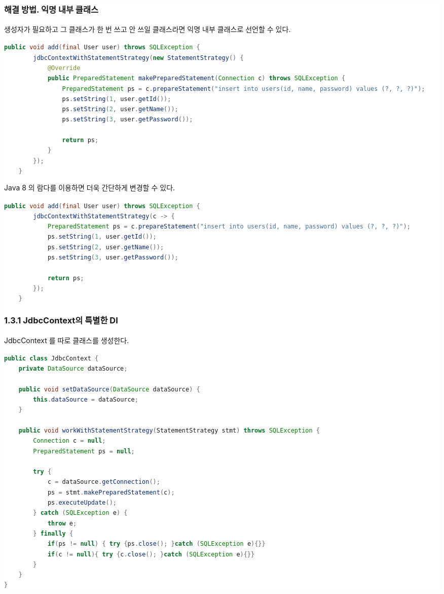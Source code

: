 ### 해결 방법. 익명 내부 클래스

생성자가 필요하고 그 클래스가 한 번 쓰고 안 쓰일 클래스라면 익명 내부 클래스로 선언할 수 있다.

```java
public void add(final User user) throws SQLException {
        jdbcContextWithStatementStrategy(new StatementStrategy() {
            @Override
            public PreparedStatement makePreparedStatement(Connection c) throws SQLException {
                PreparedStatement ps = c.prepareStatement("insert into users(id, name, password) values (?, ?, ?)");
                ps.setString(1, user.getId());
                ps.setString(2, user.getName());
                ps.setString(3, user.getPassword());

                return ps;
            }
        });
    }
```

Java 8 의 람다를 이용하면 더욱 간단하게 변경할 수 있다.

```java
public void add(final User user) throws SQLException {
        jdbcContextWithStatementStrategy(c -> {
            PreparedStatement ps = c.prepareStatement("insert into users(id, name, password) values (?, ?, ?)");
            ps.setString(1, user.getId());
            ps.setString(2, user.getName());
            ps.setString(3, user.getPassword());

            return ps;
        });
    }
```

### 1.3.1 JdbcContext의 특별한 DI

JdbcContext 를 따로 클래스를 생성한다.

```java
public class JdbcContext {
    private DataSource dataSource;

    public void setDataSource(DataSource dataSource) {
        this.dataSource = dataSource;
    }

    public void workWithStatementStrategy(StatementStrategy stmt) throws SQLException {
        Connection c = null;
        PreparedStatement ps = null;

        try {
            c = dataSource.getConnection();
            ps = stmt.makePreparedStatement(c);
            ps.executeUpdate();
        } catch (SQLException e) {
            throw e;
        } finally {
            if(ps != null) { try {ps.close(); }catch (SQLException e){}}
            if(c != null){ try {c.close(); }catch (SQLException e){}}
        }
    }
}
```
